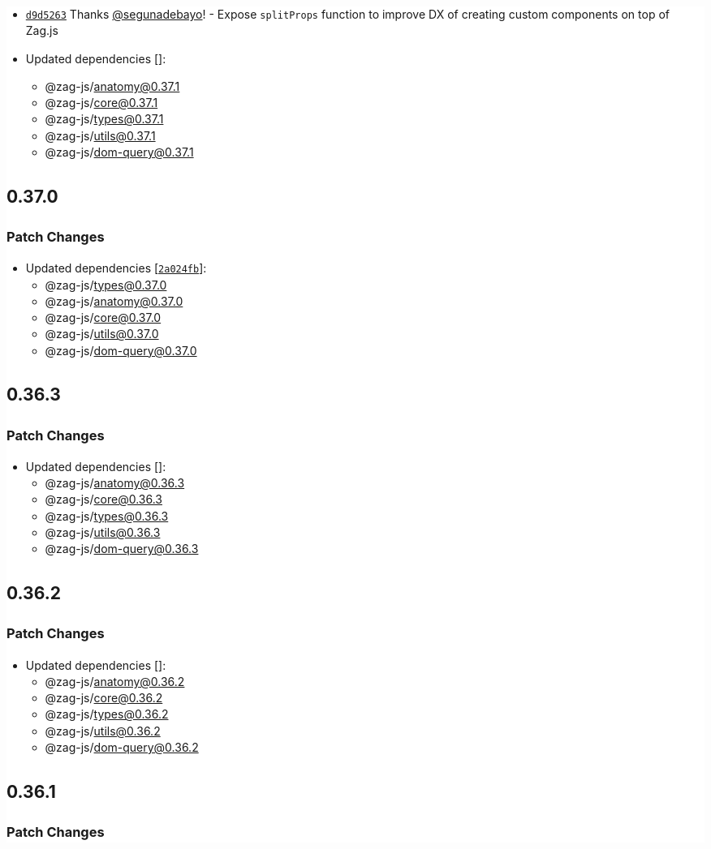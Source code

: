 - [`d9d5263`](https://github.com/chakra-ui/zag/commit/d9d52636fbd3a731a4764b865ac82afd4f163baf) Thanks
  [@segunadebayo](https://github.com/segunadebayo)! - Expose `splitProps` function to improve DX of creating custom
  components on top of Zag.js

- Updated dependencies []:
  - @zag-js/anatomy@0.37.1
  - @zag-js/core@0.37.1
  - @zag-js/types@0.37.1
  - @zag-js/utils@0.37.1
  - @zag-js/dom-query@0.37.1

## 0.37.0

### Patch Changes

- Updated dependencies [[`2a024fb`](https://github.com/chakra-ui/zag/commit/2a024fbd2e98343218d4d658e91f1d8c751e1a4d)]:
  - @zag-js/types@0.37.0
  - @zag-js/anatomy@0.37.0
  - @zag-js/core@0.37.0
  - @zag-js/utils@0.37.0
  - @zag-js/dom-query@0.37.0

## 0.36.3

### Patch Changes

- Updated dependencies []:
  - @zag-js/anatomy@0.36.3
  - @zag-js/core@0.36.3
  - @zag-js/types@0.36.3
  - @zag-js/utils@0.36.3
  - @zag-js/dom-query@0.36.3

## 0.36.2

### Patch Changes

- Updated dependencies []:
  - @zag-js/anatomy@0.36.2
  - @zag-js/core@0.36.2
  - @zag-js/types@0.36.2
  - @zag-js/utils@0.36.2
  - @zag-js/dom-query@0.36.2

## 0.36.1

### Patch Changes
